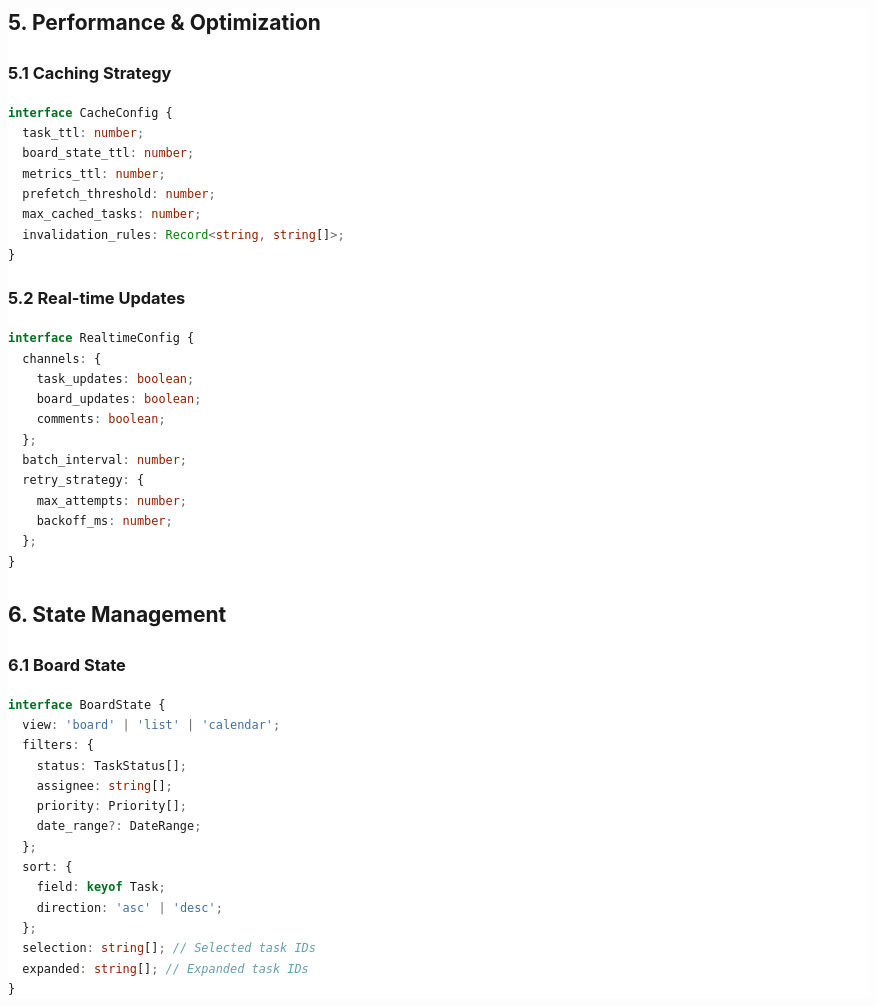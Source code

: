 ## 5. Performance & Optimization

### 5.1 Caching Strategy
```typescript
interface CacheConfig {
  task_ttl: number;
  board_state_ttl: number;
  metrics_ttl: number;
  prefetch_threshold: number;
  max_cached_tasks: number;
  invalidation_rules: Record<string, string[]>;
}
```

### 5.2 Real-time Updates
```typescript
interface RealtimeConfig {
  channels: {
    task_updates: boolean;
    board_updates: boolean;
    comments: boolean;
  };
  batch_interval: number;
  retry_strategy: {
    max_attempts: number;
    backoff_ms: number;
  };
}
```

## 6. State Management

### 6.1 Board State
```typescript
interface BoardState {
  view: 'board' | 'list' | 'calendar';
  filters: {
    status: TaskStatus[];
    assignee: string[];
    priority: Priority[];
    date_range?: DateRange;
  };
  sort: {
    field: keyof Task;
    direction: 'asc' | 'desc';
  };
  selection: string[]; // Selected task IDs
  expanded: string[]; // Expanded task IDs
}
```
